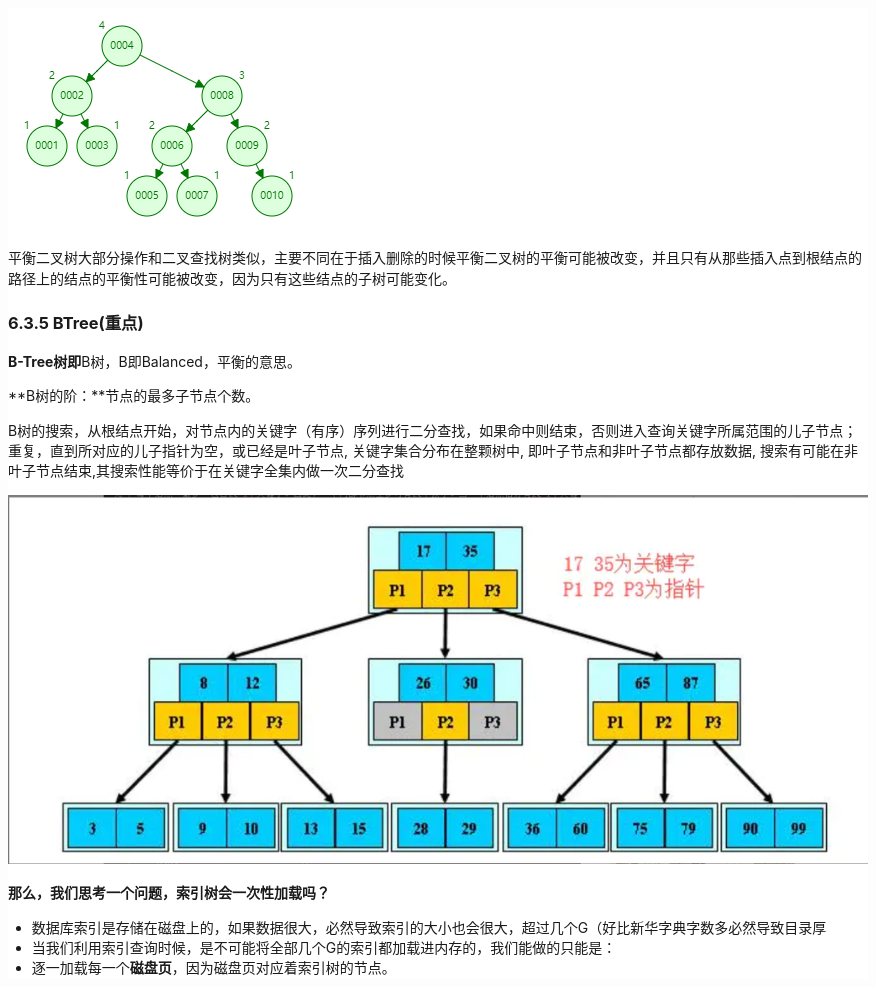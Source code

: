 ![image-20210602101040214](./image/image-20210602101040214.png)

平衡二叉树大部分操作和二叉查找树类似，主要不同在于插入删除的时候平衡二叉树的平衡可能被改变，并且只有从那些插入点到根结点的路径上的结点的平衡性可能被改变，因为只有这些结点的子树可能变化。

### 6.3.5 BTree(重点)

**B-Tree树即**B树，B即Balanced，平衡的意思。

**B树的阶：**节点的最多子节点个数。

B树的搜索，从根结点开始，对节点内的关键字（有序）序列进行二分查找，如果命中则结束，否则进入查询关键字所属范围的儿子节点；重复，直到所对应的儿子指针为空，或已经是叶子节点, 关键字集合分布在整颗树中, 即叶子节点和非叶子节点都存放数据, 搜索有可能在非叶子节点结束,其搜索性能等价于在关键字全集内做一次二分查找

![image-20210602101333676](./image/image-20210602101333676.png)

**那么，我们思考一个问题，索引树会一次性加载吗？**

- 数据库索引是存储在磁盘上的，如果数据很大，必然导致索引的大小也会很大，超过几个G（好比新华字典字数多必然导致目录厚
- 当我们利用索引查询时候，是不可能将全部几个G的索引都加载进内存的，我们能做的只能是：
- 逐一加载每一个**磁盘页**，因为磁盘页对应着索引树的节点。
